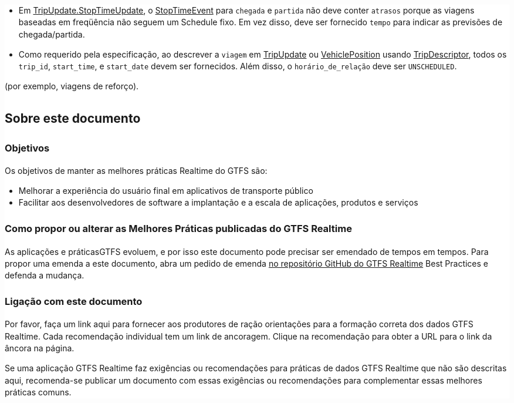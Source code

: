 * Em [TripUpdate.StopTimeUpdate](#StopTimeUpdate), o [StopTimeEvent](#StopTimeEvent) para `chegada` e `partida` não deve conter `atrasos` porque as viagens baseadas em freqüência não seguem um Schedule fixo. Em vez disso, deve ser fornecido `tempo` para indicar as previsões de chegada/partida.

* Como requerido pela especificação, ao descrever a `viagem` em [TripUpdate](#TripUpdate) ou [VehiclePosition](#VehiclePosition) usando [TripDescriptor](#TripDescriptor), todos os `trip_id`, `start_time`, e `start_date` devem ser fornecidos. Além disso, o `horário_de_relação` deve ser `UNSCHEDULED`.

(por exemplo, viagens de reforço).

## Sobre este documento

### Objetivos

Os objetivos de manter as melhores práticas Realtime do GTFS são:

* Melhorar a experiência do usuário final em aplicativos de transporte público
* Facilitar aos desenvolvedores de software a implantação e a escala de aplicações, produtos e serviços

### Como propor ou alterar as Melhores Práticas publicadas do GTFS Realtime

As aplicações e práticasGTFS evoluem, e por isso este documento pode precisar ser emendado de tempos em tempos. Para propor uma emenda a este documento, abra um pedido de emenda [no repositório GitHub do GTFS Realtime](https://github.com/MobilityData/GTFS_Realtime_Best-Practices) Best Practices e defenda a mudança.

### Ligação com este documento

Por favor, faça um link aqui para fornecer aos produtores de ração orientações para a formação correta dos dados GTFS Realtime. Cada recomendação individual tem um link de ancoragem. Clique na recomendação para obter a URL para o link da âncora na página.

Se uma aplicação GTFS Realtime faz exigências ou recomendações para práticas de dados GTFS Realtime que não são descritas aqui, recomenda-se publicar um documento com essas exigências ou recomendações para complementar essas melhores práticas comuns.
